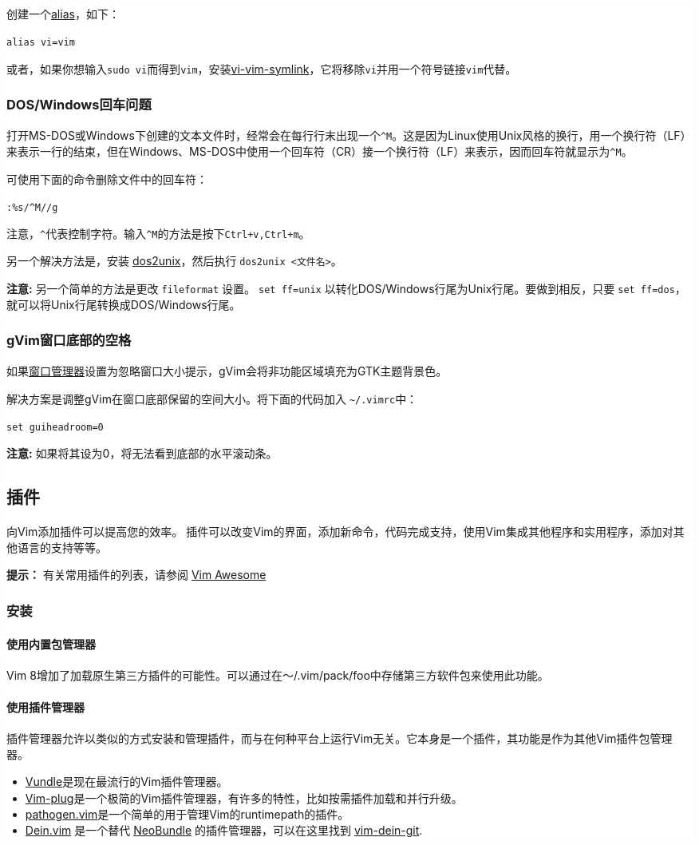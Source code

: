 创建一个[alias](/index.php/Alias "Alias")，如下：

 `alias vi=vim` 

或者，如果你想输入`sudo vi`而得到`vim`，安装[vi-vim-symlink](https://aur.archlinux.org/packages/vi-vim-symlink/)，它将移除`vi`并用一个符号链接`vim`代替。

### DOS/Windows回车问题

打开MS-DOS或Windows下创建的文本文件时，经常会在每行行末出现一个`^M`。这是因为Linux使用Unix风格的换行，用一个换行符（LF）来表示一行的结束，但在Windows、MS-DOS中使用一个回车符（CR）接一个换行符（LF）来表示，因而回车符就显示为`^M`。

可使用下面的命令删除文件中的回车符：

```
:%s/^M//g

```

注意，`^`代表控制字符。输入`^M`的方法是按下`Ctrl+v,Ctrl+m`。

另一个解决方法是，安装 [dos2unix](https://www.archlinux.org/packages/?name=dos2unix)，然后执行 `dos2unix <文件名>`。

**注意:** 另一个简单的方法是更改 `fileformat` 设置。 `set ff=unix` 以转化DOS/Windows行尾为Unix行尾。要做到相反，只要 `set ff=dos`，就可以将Unix行尾转换成DOS/Windows行尾。

### gVim窗口底部的空格

如果[窗口管理器](/index.php/Window_manager_(%E7%AE%80%E4%BD%93%E4%B8%AD%E6%96%87) "Window manager (简体中文)")设置为忽略窗口大小提示，gVim会将非功能区域填充为GTK主题背景色。

解决方案是调整gVim在窗口底部保留的空间大小。将下面的代码加入 `~/.vimrc`中：

```
set guiheadroom=0

```

**注意:** 如果将其设为0，将无法看到底部的水平滚动条。

## 插件

向Vim添加插件可以提高您的效率。 插件可以改变Vim的界面，添加新命令，代码完成支持，使用Vim集成其他程序和实用程序，添加对其他语言的支持等等。

**提示：** 有关常用插件的列表，请参阅 [Vim Awesome](http://vimawesome.com/)

### 安装

#### 使用内置包管理器

Vim 8增加了加载原生第三方插件的可能性。可以通过在〜/.vim/pack/foo中存储第三方软件包来使用此功能。

#### 使用插件管理器

插件管理器允许以类似的方式安装和管理插件，而与在何种平台上运行Vim无关。它本身是一个插件，其功能是作为其他Vim插件包管理器。

*   [Vundle](https://github.com/gmarik/Vundle.vim)是现在最流行的Vim插件管理器。
*   [Vim-plug](https://github.com/junegunn/vim-plug)是一个极简的Vim插件管理器，有许多的特性，比如按需插件加载和并行升级。
*   [pathogen.vim](https://github.com/tpope/vim-pathogen)是一个简单的用于管理Vim的runtimepath的插件。
*   [Dein.vim](https://github.com/Shougo/dein.vim) 是一个替代 [NeoBundle](https://github.com/Shougo/neobundle.vim) 的插件管理器，可以在这里找到 [vim-dein-git](https://aur.archlinux.org/packages/vim-dein-git/).
